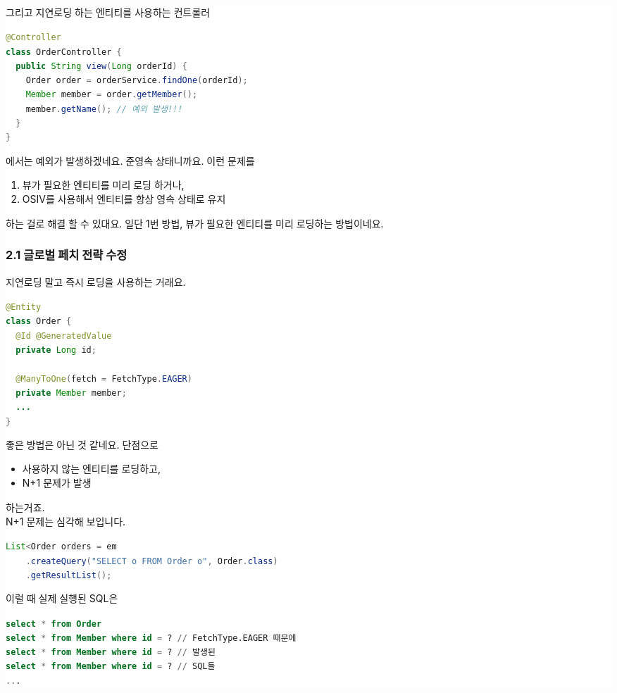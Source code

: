 그리고 지연로딩 하는 엔티티를 사용하는 컨트롤러

```java
@Controller
class OrderController {
  public String view(Long orderId) {
    Order order = orderService.findOne(orderId);
    Member member = order.getMember();
    member.getName(); // 예외 발생!!!
  }
}
```

에서는 예외가 발생하겠네요. 준영속 상태니까요.
이런 문제를

1. 뷰가 필요한 엔티티를 미리 로딩 하거나,
2. OSIV를 사용해서 엔티티를 항상 영속 상태로 유지

하는 걸로 해결 할 수 있대요.
일단 1번 방법, 뷰가 필요한 엔티티를 미리 로딩하는 방법이네요.

### 2.1 글로벌 페치 전략 수정

지연로딩 말고 즉시 로딩을 사용하는 거래요.

```java
@Entity
class Order {
  @Id @GeneratedValue
  private Long id;

  @ManyToOne(fetch = FetchType.EAGER)
  private Member member;
  ...
}
```

좋은 방법은 아닌 것 같네요.
단점으로

- 사용하지 않는 엔티티를 로딩하고,
- N+1 문제가 발생

하는거죠.  
N+1 문제는 심각해 보입니다.

```java
List<Order orders = em
    .createQuery("SELECT o FROM Order o", Order.class)
    .getResultList();
```

이럴 때 실제 실행된 SQL은

```SQL
select * from Order
select * from Member where id = ? // FetchType.EAGER 때문에
select * from Member where id = ? // 발생된
select * from Member where id = ? // SQL들
...
```
